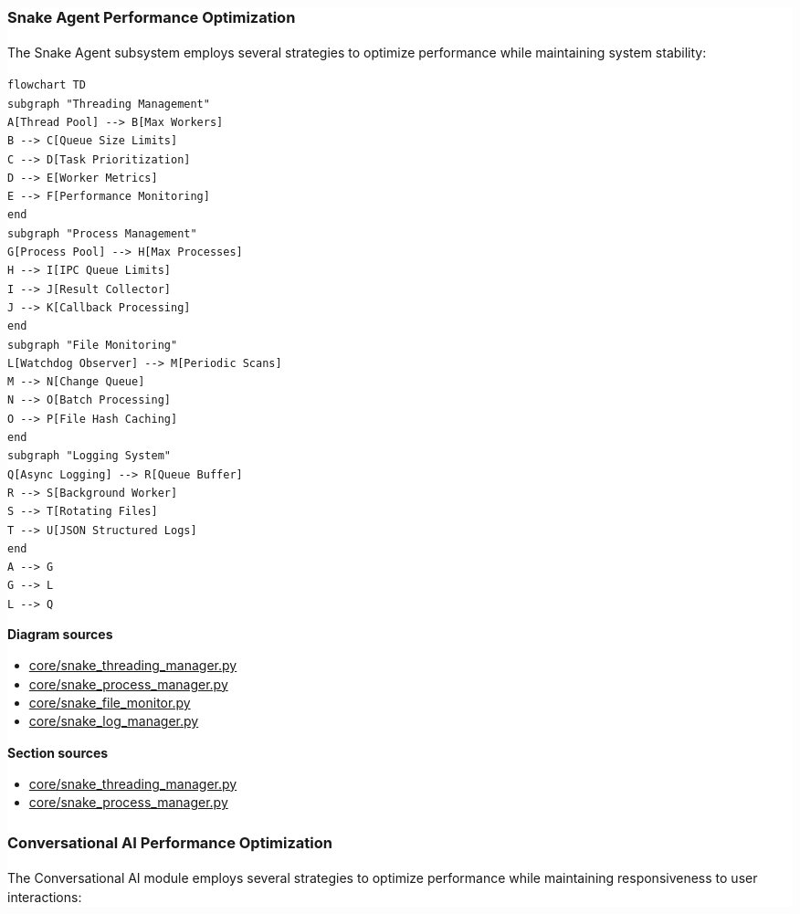 ### Snake Agent Performance Optimization
The Snake Agent subsystem employs several strategies to optimize performance while maintaining system stability:

```mermaid
flowchart TD
subgraph "Threading Management"
A[Thread Pool] --> B[Max Workers]
B --> C[Queue Size Limits]
C --> D[Task Prioritization]
D --> E[Worker Metrics]
E --> F[Performance Monitoring]
end
subgraph "Process Management"
G[Process Pool] --> H[Max Processes]
H --> I[IPC Queue Limits]
I --> J[Result Collector]
J --> K[Callback Processing]
end
subgraph "File Monitoring"
L[Watchdog Observer] --> M[Periodic Scans]
M --> N[Change Queue]
N --> O[Batch Processing]
O --> P[File Hash Caching]
end
subgraph "Logging System"
Q[Async Logging] --> R[Queue Buffer]
R --> S[Background Worker]
S --> T[Rotating Files]
T --> U[JSON Structured Logs]
end
A --> G
G --> L
L --> Q
```

**Diagram sources**
- [core/snake_threading_manager.py](file://c:\Users\ASUS\Documents\GitHub\RAVANA/core/snake_threading_manager.py#L25-L733)
- [core/snake_process_manager.py](file://c:\Users\ASUS\Documents\GitHub\RAVANA/core/snake_process_manager.py#L23-L307)
- [core/snake_file_monitor.py](file://c:\Users\ASUS\Documents\GitHub\RAVANA/core/snake_file_monitor.py#L58-L574)
- [core/snake_log_manager.py](file://c:\Users\ASUS\Documents\GitHub\RAVANA/core/snake_log_manager.py#L105-L371)

**Section sources**
- [core/snake_threading_manager.py](file://c:\Users\ASUS\Documents\GitHub\RAVANA/core/snake_threading_manager.py#L25-L733)
- [core/snake_process_manager.py](file://c:\Users\ASUS\Documents\GitHub\RAVANA/core/snake_process_manager.py#L23-L307)

### Conversational AI Performance Optimization
The Conversational AI module employs several strategies to optimize performance while maintaining responsiveness to user interactions:
